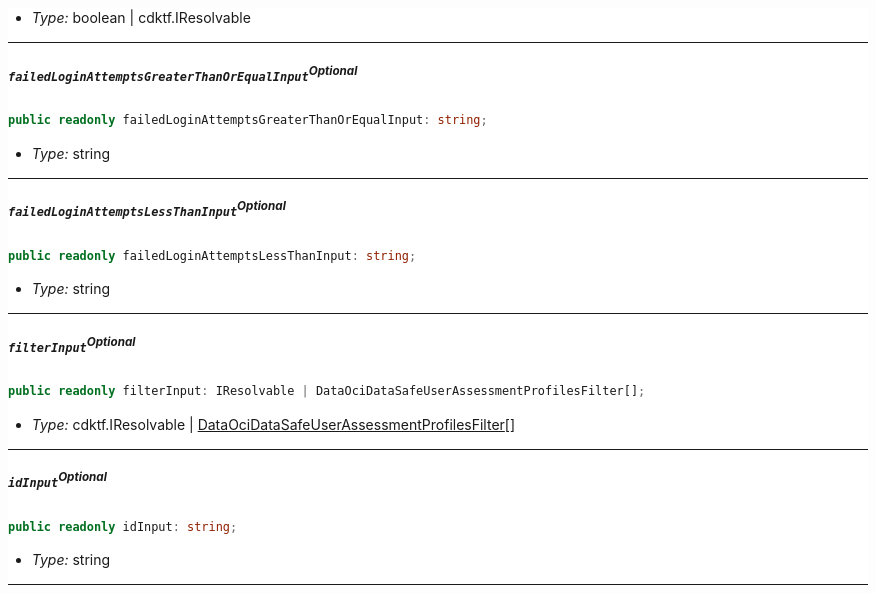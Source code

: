 - *Type:* boolean | cdktf.IResolvable

---

##### `failedLoginAttemptsGreaterThanOrEqualInput`<sup>Optional</sup> <a name="failedLoginAttemptsGreaterThanOrEqualInput" id="rhizo-co-terraform-provider-oci.dataOciDataSafeUserAssessmentProfiles.DataOciDataSafeUserAssessmentProfiles.property.failedLoginAttemptsGreaterThanOrEqualInput"></a>

```typescript
public readonly failedLoginAttemptsGreaterThanOrEqualInput: string;
```

- *Type:* string

---

##### `failedLoginAttemptsLessThanInput`<sup>Optional</sup> <a name="failedLoginAttemptsLessThanInput" id="rhizo-co-terraform-provider-oci.dataOciDataSafeUserAssessmentProfiles.DataOciDataSafeUserAssessmentProfiles.property.failedLoginAttemptsLessThanInput"></a>

```typescript
public readonly failedLoginAttemptsLessThanInput: string;
```

- *Type:* string

---

##### `filterInput`<sup>Optional</sup> <a name="filterInput" id="rhizo-co-terraform-provider-oci.dataOciDataSafeUserAssessmentProfiles.DataOciDataSafeUserAssessmentProfiles.property.filterInput"></a>

```typescript
public readonly filterInput: IResolvable | DataOciDataSafeUserAssessmentProfilesFilter[];
```

- *Type:* cdktf.IResolvable | <a href="#rhizo-co-terraform-provider-oci.dataOciDataSafeUserAssessmentProfiles.DataOciDataSafeUserAssessmentProfilesFilter">DataOciDataSafeUserAssessmentProfilesFilter</a>[]

---

##### `idInput`<sup>Optional</sup> <a name="idInput" id="rhizo-co-terraform-provider-oci.dataOciDataSafeUserAssessmentProfiles.DataOciDataSafeUserAssessmentProfiles.property.idInput"></a>

```typescript
public readonly idInput: string;
```

- *Type:* string

---